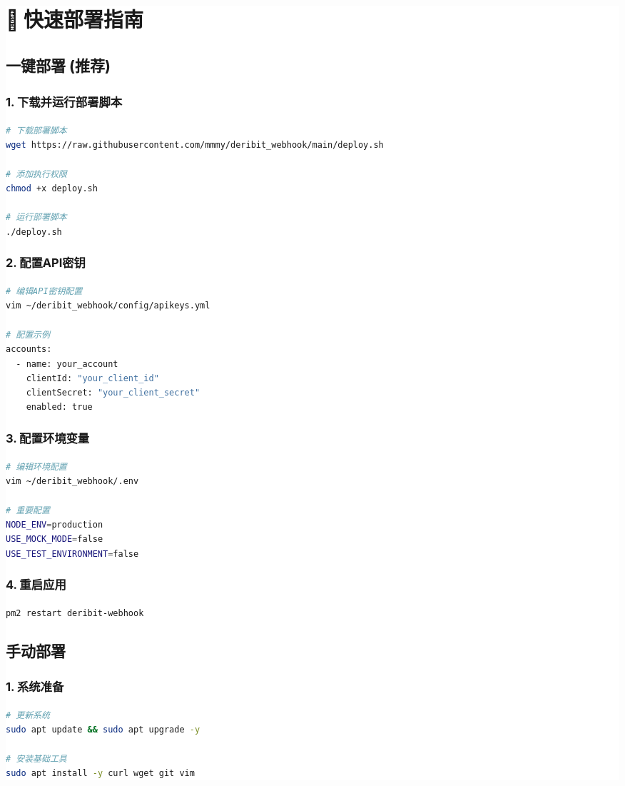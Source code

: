 # 🚀 快速部署指南

## 一键部署 (推荐)

### 1. 下载并运行部署脚本
```bash
# 下载部署脚本
wget https://raw.githubusercontent.com/mmmy/deribit_webhook/main/deploy.sh

# 添加执行权限
chmod +x deploy.sh

# 运行部署脚本
./deploy.sh
```

### 2. 配置API密钥
```bash
# 编辑API密钥配置
vim ~/deribit_webhook/config/apikeys.yml

# 配置示例
accounts:
  - name: your_account
    clientId: "your_client_id"
    clientSecret: "your_client_secret"
    enabled: true
```

### 3. 配置环境变量
```bash
# 编辑环境配置
vim ~/deribit_webhook/.env

# 重要配置
NODE_ENV=production
USE_MOCK_MODE=false
USE_TEST_ENVIRONMENT=false
```

### 4. 重启应用
```bash
pm2 restart deribit-webhook
```

## 手动部署

### 1. 系统准备
```bash
# 更新系统
sudo apt update && sudo apt upgrade -y

# 安装基础工具
sudo apt install -y curl wget git vim
```

